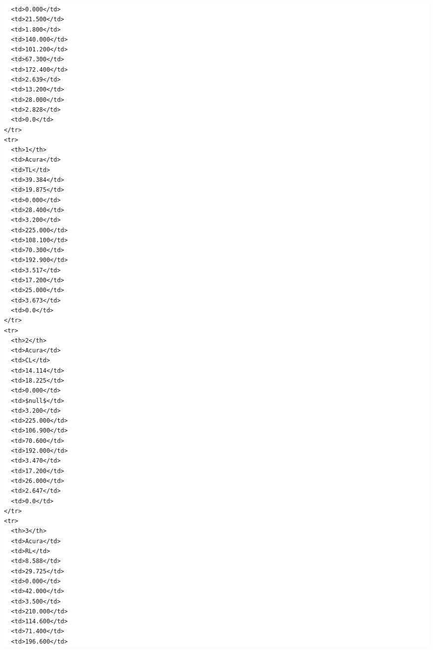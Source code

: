       <td>0.000</td>
      <td>21.500</td>
      <td>1.800</td>
      <td>140.000</td>
      <td>101.200</td>
      <td>67.300</td>
      <td>172.400</td>
      <td>2.639</td>
      <td>13.200</td>
      <td>28.000</td>
      <td>2.828</td>
      <td>0.0</td>
    </tr>
    <tr>
      <th>1</th>
      <td>Acura</td>
      <td>TL</td>
      <td>39.384</td>
      <td>19.875</td>
      <td>0.000</td>
      <td>28.400</td>
      <td>3.200</td>
      <td>225.000</td>
      <td>108.100</td>
      <td>70.300</td>
      <td>192.900</td>
      <td>3.517</td>
      <td>17.200</td>
      <td>25.000</td>
      <td>3.673</td>
      <td>0.0</td>
    </tr>
    <tr>
      <th>2</th>
      <td>Acura</td>
      <td>CL</td>
      <td>14.114</td>
      <td>18.225</td>
      <td>0.000</td>
      <td>$null$</td>
      <td>3.200</td>
      <td>225.000</td>
      <td>106.900</td>
      <td>70.600</td>
      <td>192.000</td>
      <td>3.470</td>
      <td>17.200</td>
      <td>26.000</td>
      <td>2.647</td>
      <td>0.0</td>
    </tr>
    <tr>
      <th>3</th>
      <td>Acura</td>
      <td>RL</td>
      <td>8.588</td>
      <td>29.725</td>
      <td>0.000</td>
      <td>42.000</td>
      <td>3.500</td>
      <td>210.000</td>
      <td>114.600</td>
      <td>71.400</td>
      <td>196.600</td>